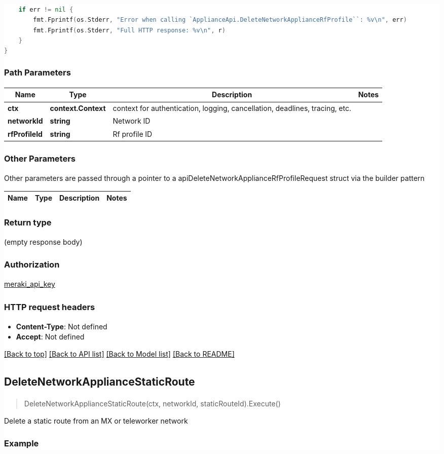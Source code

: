 ```go
    if err != nil {
        fmt.Fprintf(os.Stderr, "Error when calling `ApplianceApi.DeleteNetworkApplianceRfProfile``: %v\n", err)
        fmt.Fprintf(os.Stderr, "Full HTTP response: %v\n", r)
    }
}
```

### Path Parameters


Name | Type | Description  | Notes
------------- | ------------- | ------------- | -------------
**ctx** | **context.Context** | context for authentication, logging, cancellation, deadlines, tracing, etc.
**networkId** | **string** | Network ID | 
**rfProfileId** | **string** | Rf profile ID | 

### Other Parameters

Other parameters are passed through a pointer to a apiDeleteNetworkApplianceRfProfileRequest struct via the builder pattern


Name | Type | Description  | Notes
------------- | ------------- | ------------- | -------------



### Return type

 (empty response body)

### Authorization

[meraki_api_key](../README.md#meraki_api_key)

### HTTP request headers

- **Content-Type**: Not defined
- **Accept**: Not defined

[[Back to top]](#) [[Back to API list]](../README.md#documentation-for-api-endpoints)
[[Back to Model list]](../README.md#documentation-for-models)
[[Back to README]](../README.md)


## DeleteNetworkApplianceStaticRoute

> DeleteNetworkApplianceStaticRoute(ctx, networkId, staticRouteId).Execute()

Delete a static route from an MX or teleworker network



### Example
